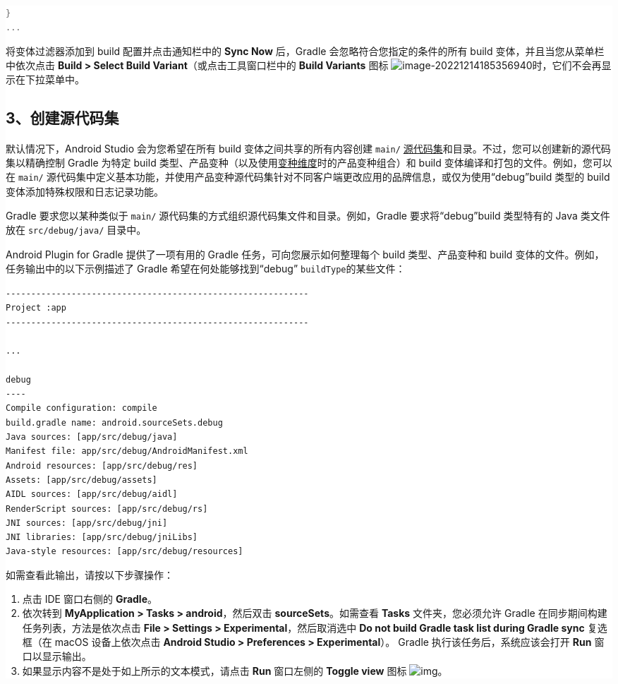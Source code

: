 ```groovy
}
...
```

将变体过滤器添加到 build 配置并点击通知栏中的 **Sync Now** 后，Gradle 会忽略符合您指定的条件的所有 build 变体，并且当您从菜单栏中依次点击 **Build > Select Build Variant**（或点击工具窗口栏中的 **Build Variants** 图标 ![image-20221214185356940](https://raw.githubusercontent.com/meiSThub/BlogImage/master/2022/image-20221214185356940.png)时，它们不会再显示在下拉菜单中。

## 3、创建源代码集

默认情况下，Android Studio 会为您希望在所有 build 变体之间共享的所有内容创建 `main/` [源代码集](https://developer.android.com/studio/build?hl=zh-cn#sourcesets)和目录。不过，您可以创建新的源代码集以精确控制 Gradle 为特定 build 类型、产品变种（以及使用[变种维度](https://developer.android.com/studio/build/build-variants?hl=zh-cn#flavor-dimensions)时的产品变种组合）和 build 变体编译和打包的文件。例如，您可以在 `main/` 源代码集中定义基本功能，并使用产品变种源代码集针对不同客户端更改应用的品牌信息，或仅为使用“debug”build 类型的 build 变体添加特殊权限和日志记录功能。

Gradle 要求您以某种类似于 `main/` 源代码集的方式组织源代码集文件和目录。例如，Gradle 要求将“debug”build 类型特有的 Java 类文件放在 `src/debug/java/` 目录中。

Android Plugin for Gradle 提供了一项有用的 Gradle 任务，可向您展示如何整理每个 build 类型、产品变种和 build 变体的文件。例如，任务输出中的以下示例描述了 Gradle 希望在何处能够找到“debug” `buildType`的某些文件：

```shell
------------------------------------------------------------
Project :app
------------------------------------------------------------

...

debug
----
Compile configuration: compile
build.gradle name: android.sourceSets.debug
Java sources: [app/src/debug/java]
Manifest file: app/src/debug/AndroidManifest.xml
Android resources: [app/src/debug/res]
Assets: [app/src/debug/assets]
AIDL sources: [app/src/debug/aidl]
RenderScript sources: [app/src/debug/rs]
JNI sources: [app/src/debug/jni]
JNI libraries: [app/src/debug/jniLibs]
Java-style resources: [app/src/debug/resources]
```

如需查看此输出，请按以下步骤操作：

1. 点击 IDE 窗口右侧的 **Gradle**。
2. 依次转到 **MyApplication > Tasks > android**，然后双击 **sourceSets**。如需查看 **Tasks** 文件夹，您必须允许 Gradle 在同步期间构建任务列表，方法是依次点击 **File > Settings > Experimental**，然后取消选中 **Do not build Gradle task list during Gradle sync** 复选框（在 macOS 设备上依次点击 **Android Studio > Preferences > Experimental**）。 Gradle 执行该任务后，系统应该会打开 **Run** 窗口以显示输出。
3. 如果显示内容不是处于如上所示的文本模式，请点击 **Run** 窗口左侧的 **Toggle view** 图标 ![img](https://raw.githubusercontent.com/meiSThub/BlogImage/master/2022/build-toggle_view-2x.png)。
